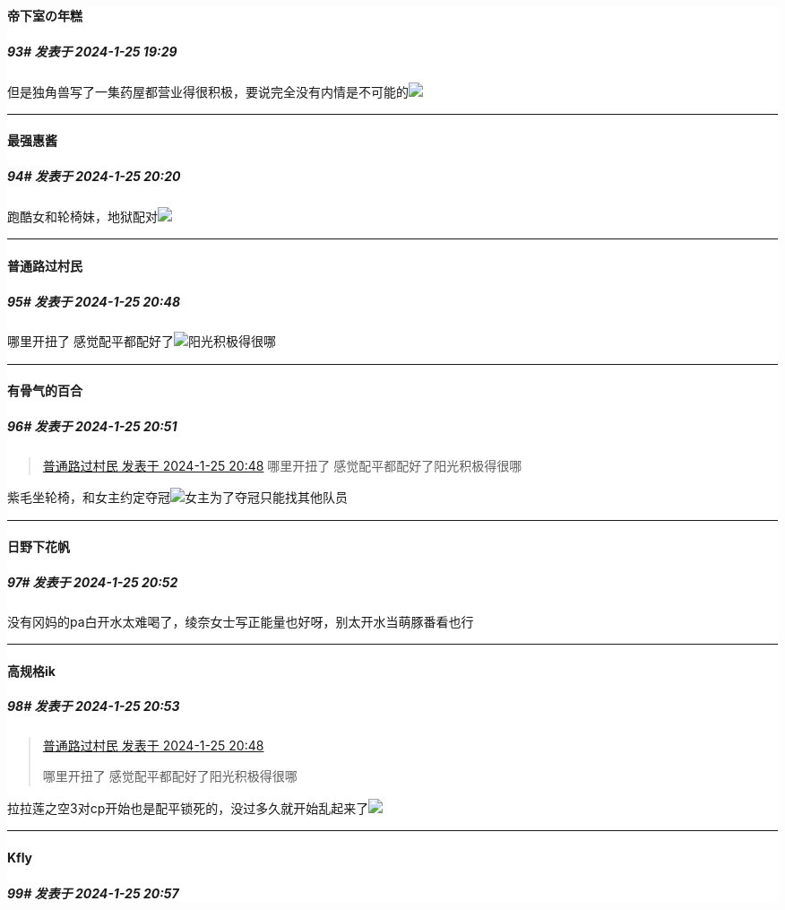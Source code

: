 ####  帝下室の年糕  
##### 93#       发表于 2024-1-25 19:29

但是独角兽写了一集药屋都营业得很积极，要说完全没有内情是不可能的<img src="https://static.saraba1st.com/image/smiley/face2017/037.png" referrerpolicy="no-referrer">

*****

####  最强惠酱  
##### 94#       发表于 2024-1-25 20:20

跑酷女和轮椅妹，地狱配对<img src="https://static.saraba1st.com/image/smiley/face2017/066.png" referrerpolicy="no-referrer">

*****

####  普通路过村民  
##### 95#       发表于 2024-1-25 20:48

哪里开扭了 感觉配平都配好了<img src="https://static.saraba1st.com/image/smiley/face2017/068.png" referrerpolicy="no-referrer">阳光积极得很哪

*****

####  有骨气的百合  
##### 96#       发表于 2024-1-25 20:51

<blockquote><a href="httphttps://bbs.saraba1st.com/2b/forum.php?mod=redirect&amp;goto=findpost&amp;pid=63775349&amp;ptid=2160089" target="_blank">普通路过村民 发表于 2024-1-25 20:48</a>
哪里开扭了 感觉配平都配好了阳光积极得很哪</blockquote>
紫毛坐轮椅，和女主约定夺冠<img src="https://static.saraba1st.com/image/smiley/face2017/242.gif" referrerpolicy="no-referrer">女主为了夺冠只能找其他队员

*****

####  日野下花帆  
##### 97#       发表于 2024-1-25 20:52

没有冈妈的pa白开水太难喝了，绫奈女士写正能量也好呀，别太开水当萌豚番看也行

*****

####  高规格ik  
##### 98#       发表于 2024-1-25 20:53

<blockquote><a href="httphttps://bbs.saraba1st.com/2b/forum.php?mod=redirect&amp;goto=findpost&amp;pid=63775349&amp;ptid=2160089" target="_blank">普通路过村民 发表于 2024-1-25 20:48</a>

哪里开扭了 感觉配平都配好了阳光积极得很哪</blockquote>
拉拉莲之空3对cp开始也是配平锁死的，没过多久就开始乱起来了<img src="https://static.saraba1st.com/image/smiley/face2017/076.png" referrerpolicy="no-referrer">

*****

####  Kfly  
##### 99#       发表于 2024-1-25 20:57
